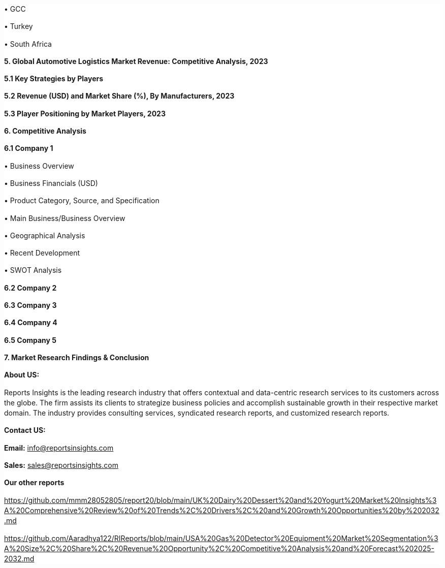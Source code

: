 • GCC

• Turkey

• South Africa

<strong>5. Global Automotive Logistics Market Revenue: Competitive Analysis, 2023</strong>

<strong>5.1 Key Strategies by Players</strong>

<strong>5.2 Revenue (USD) and Market Share (%), By Manufacturers, 2023</strong>

<strong>5.3 Player Positioning by Market Players, 2023</strong>

<strong>6. Competitive Analysis</strong>

<strong>6.1 Company 1</strong>

• Business Overview

• Business Financials (USD)

• Product Category, Source, and Specification

• Main Business/Business Overview

• Geographical Analysis

• Recent Development

• SWOT Analysis

<strong>6.2 Company 2</strong>

<strong>6.3 Company 3</strong>

<strong>6.4 Company 4</strong>

<strong>6.5 Company 5</strong>

<strong>7. Market Research Findings &amp; Conclusion</strong>

<strong><strong>About US</strong>:</strong>

Reports Insights is the leading research industry that offers contextual and data-centric research services to its customers across the globe. The firm assists its clients to strategize business policies and accomplish sustainable growth in their respective market domain. The industry provides consulting services, syndicated research reports, and customized research reports.

<strong>Contact US:</strong>

<p class=><b>Email:</b> <a href=mailto:info@reportsinsights.com>info@reportsinsights.com</a></p>
<p class=><b>Sales:</b> <a href=mailto:sales@reportsinsights.com>sales@reportsinsights.com</a></p>

<strong>Our other reports</strong>

<a href=https://github.com/mmm28052805/report20/blob/main/UK%20Dairy%20Dessert%20and%20Yogurt%20Market%20Insights%3A%20Comprehensive%20Review%20of%20Trends%2C%20Drivers%2C%20and%20Growth%20Opportunities%20by%202032.md>https://github.com/mmm28052805/report20/blob/main/UK%20Dairy%20Dessert%20and%20Yogurt%20Market%20Insights%3A%20Comprehensive%20Review%20of%20Trends%2C%20Drivers%2C%20and%20Growth%20Opportunities%20by%202032.md</a>

<a href=https://github.com/Aaradhya122/RIReports/blob/main/USA%20Gas%20Detector%20Equipment%20Market%20Segmentation%3A%20Size%2C%20Share%2C%20Revenue%20Opportunity%2C%20Competitive%20Analysis%20and%20Forecast%202025-2032.md>https://github.com/Aaradhya122/RIReports/blob/main/USA%20Gas%20Detector%20Equipment%20Market%20Segmentation%3A%20Size%2C%20Share%2C%20Revenue%20Opportunity%2C%20Competitive%20Analysis%20and%20Forecast%202025-2032.md</a>
